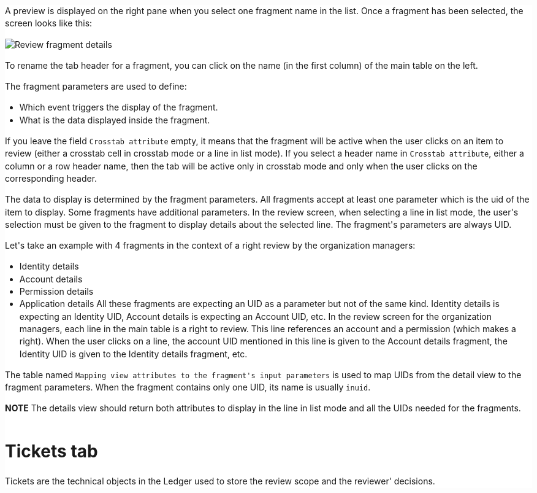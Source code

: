 A preview is displayed on the right pane when you select one fragment name in the list.
Once a fragment has been selected, the screen looks like this:

![Review fragment details]({{site.baseurl}}/docs/igrc-platform/review-wizard/images/review_details.png "Review fragment details")

To rename the tab header for a fragment, you can click on the name (in the first column) of the main table on the left.

The fragment parameters are used to define:

- Which event triggers the display of the fragment.
- What is the data displayed inside the fragment.

If you leave the field `Crosstab attribute` empty, it means that the fragment will be active when the user clicks on an item to review
(either a crosstab cell in crosstab mode or a line in list mode).
If you select a header name in `Crosstab attribute`, either a column or a row header name, then the tab will be active only in crosstab
mode and only when the user clicks on the corresponding header.

The data to display is determined by the fragment parameters.
All fragments accept at least one parameter which is the uid of the item to display.
Some fragments have additional parameters.
In the review screen, when selecting a line in list mode, the user's selection must be given to the fragment to display details about the selected line.
The fragment's parameters are always UID.

Let's take an example with 4 fragments in the context of a right review by the organization managers:

- Identity details
- Account details
- Permission details
- Application details
All these fragments are expecting an UID as a parameter but not of the same kind.
Identity details is expecting an Identity UID, Account details is expecting an Account UID, etc.
In the review screen for the organization managers, each line in the main table is a right to review.
This line references an account and a permission (which makes a right).
When the user clicks on a line, the account UID mentioned in this line is given to the Account details fragment,
the Identity UID is given to the Identity details fragment, etc.

The table named `Mapping view attributes to the fragment's input parameters` is used to map UIDs from the detail view to the fragment parameters.
When the fragment contains only one UID, its name is usually `inuid`.

**NOTE** The details view should return both attributes to display in the line in list mode and all the UIDs needed for the fragments.

# Tickets tab

Tickets are the technical objects in the Ledger used to store the review scope and the reviewer' decisions.
